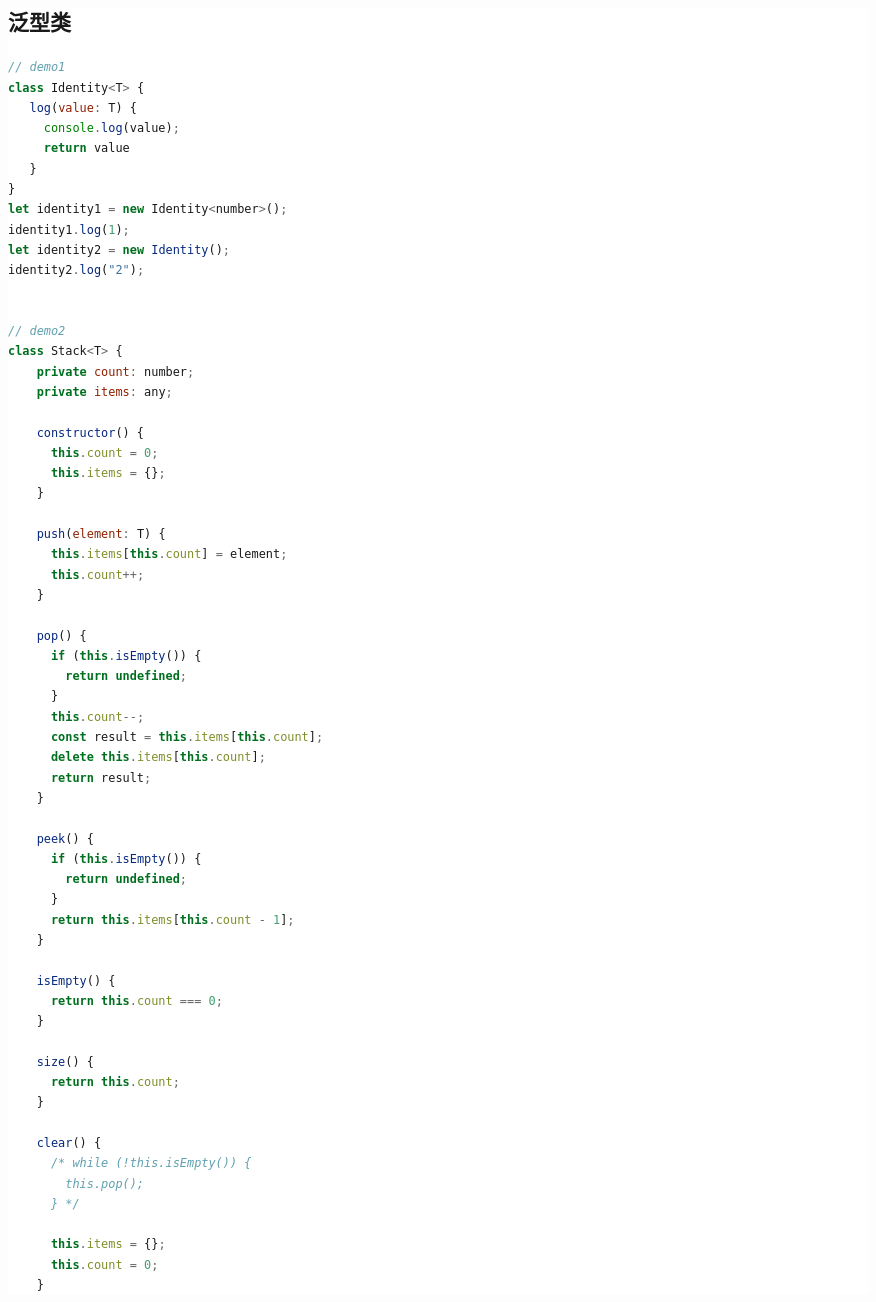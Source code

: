 ## 泛型类
``` javascript { .theme-peacock }
// demo1
class Identity<T> {
   log(value: T) {
     console.log(value);
     return value
   }
}
let identity1 = new Identity<number>();
identity1.log(1);
let identity2 = new Identity();
identity2.log("2");


// demo2
class Stack<T> {
    private count: number;
    private items: any;
  
    constructor() {
      this.count = 0;
      this.items = {};
    }
  
    push(element: T) {
      this.items[this.count] = element;
      this.count++;
    }
  
    pop() {
      if (this.isEmpty()) {
        return undefined;
      }
      this.count--;
      const result = this.items[this.count];
      delete this.items[this.count];
      return result;
    }
  
    peek() {
      if (this.isEmpty()) {
        return undefined;
      }
      return this.items[this.count - 1];
    }
  
    isEmpty() {
      return this.count === 0;
    }
  
    size() {
      return this.count;
    }
  
    clear() {
      /* while (!this.isEmpty()) {
        this.pop();
      } */
  
      this.items = {};
      this.count = 0;
    }
```